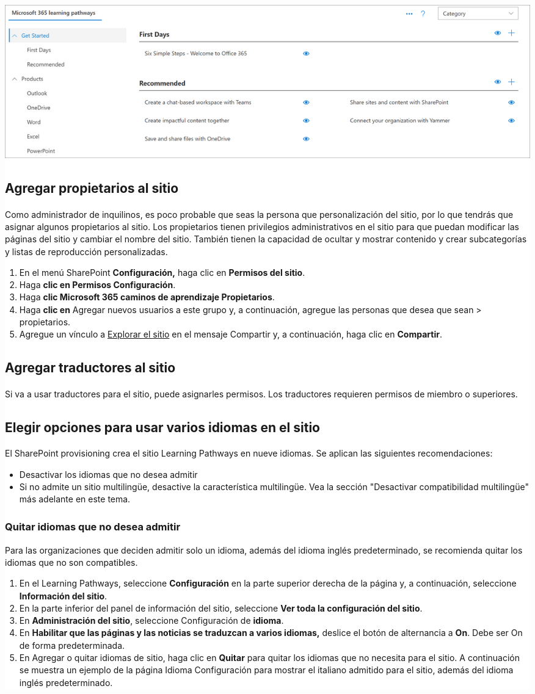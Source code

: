 ![Página de la aplicación de administración](media/cg-adminapppage.png)

## <a name="add-owners-to-site"></a>Agregar propietarios al sitio
Como administrador de inquilinos, es poco probable que seas la persona que personalización del sitio, por lo que tendrás que asignar algunos propietarios al sitio. Los propietarios tienen privilegios administrativos en el sitio para que puedan modificar las páginas del sitio y cambiar el nombre del sitio. También tienen la capacidad de ocultar y mostrar contenido y crear subcategorías y listas de reproducción personalizadas.  

1. En el menú SharePoint **Configuración,** haga clic en **Permisos del sitio**.
2. Haga **clic en Permisos Configuración**.
3. Haga **clic Microsoft 365 caminos de aprendizaje Propietarios**.
4. Haga **clic en** Agregar nuevos usuarios a este grupo y, a continuación, agregue las personas que desea que sean  >  propietarios. 
5. Agregue un vínculo a [Explorar el sitio](custom_exploresite.md) en el mensaje Compartir y, a continuación, haga clic en **Compartir**.

## <a name="add-translators-to-the-site"></a>Agregar traductores al sitio
Si va a usar traductores para el sitio, puede asignarles permisos. Los traductores requieren permisos de miembro o superiores. 

## <a name="choose-options-for-using-multiple-languages-on-the-site"></a>Elegir opciones para usar varios idiomas en el sitio
El SharePoint provisioning crea el sitio Learning Pathways en nueve idiomas. Se aplican las siguientes recomendaciones:
- Desactivar los idiomas que no desea admitir
- Si no admite un sitio multilingüe, desactive la característica multilingüe. Vea la sección "Desactivar compatibilidad multilingüe" más adelante en este tema.

### <a name="remove-languages-you-dont-want-to-support"></a>Quitar idiomas que no desea admitir
Para las organizaciones que deciden admitir solo un idioma, además del idioma inglés predeterminado, se recomienda quitar los idiomas que no son compatibles. 
1. En el Learning Pathways, seleccione **Configuración** en la parte superior derecha de la página y, a continuación, seleccione **Información del sitio**.
2. En la parte inferior del panel de información del sitio, seleccione **Ver toda la configuración del sitio**.
3. En **Administración del sitio**, seleccione Configuración de **idioma**.
4. En **Habilitar que las páginas y las noticias se traduzcan a varios idiomas,** deslice el botón de alternancia a **On**. Debe ser On de forma predeterminada.
5. En Agregar o quitar idiomas de sitio, haga clic en **Quitar** para quitar los idiomas que no necesita para el sitio. A continuación se muestra un ejemplo de la página Idioma Configuración para mostrar el italiano admitido para el sitio, además del idioma inglés predeterminado.
